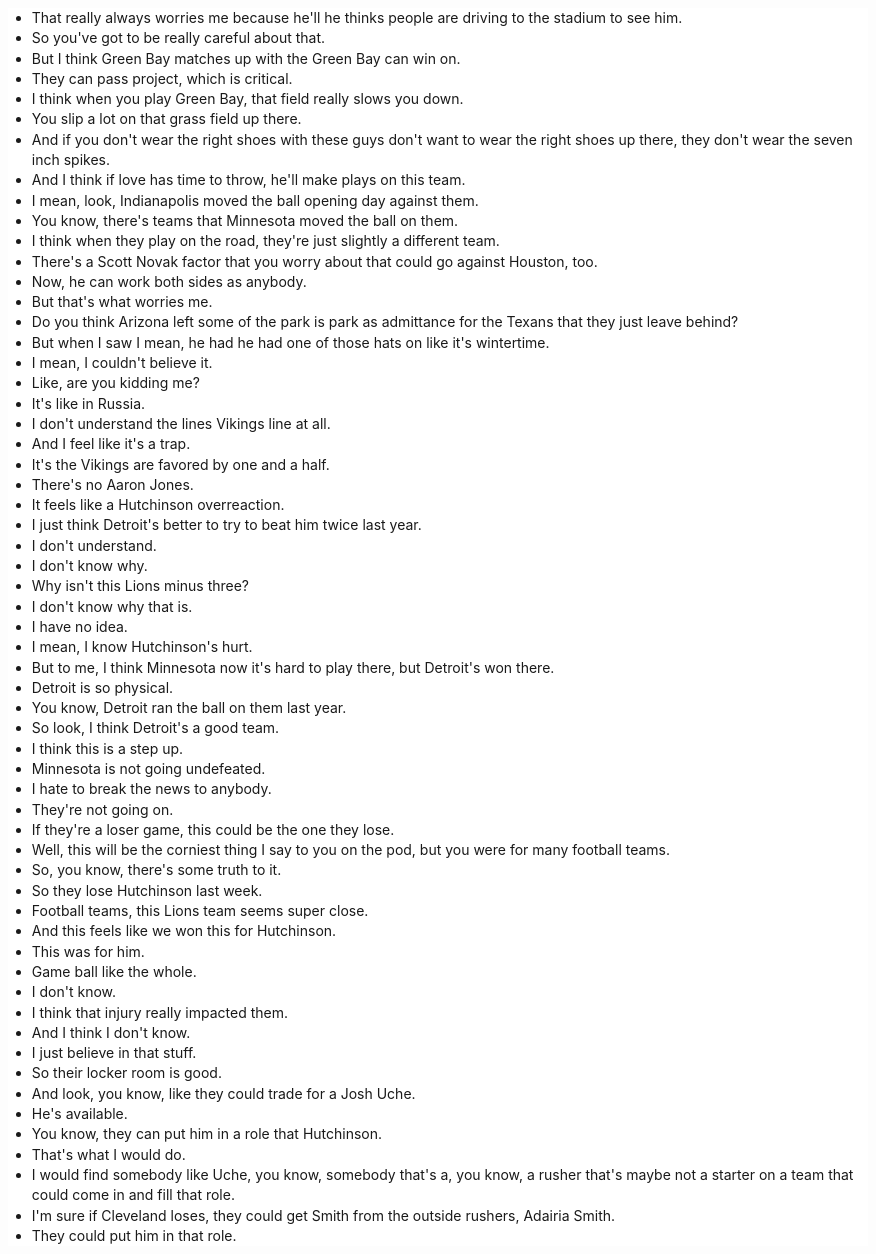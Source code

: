 *  That really always worries me because he'll he thinks people are driving to the stadium to see him.
*  So you've got to be really careful about that.
*  But I think Green Bay matches up with the Green Bay can win on.
*  They can pass project, which is critical.
*  I think when you play Green Bay, that field really slows you down.
*  You slip a lot on that grass field up there.
*  And if you don't wear the right shoes with these guys don't want to wear the right shoes up there, they don't wear the seven inch spikes.
*  And I think if love has time to throw, he'll make plays on this team.
*  I mean, look, Indianapolis moved the ball opening day against them.
*  You know, there's teams that Minnesota moved the ball on them.
*  I think when they play on the road, they're just slightly a different team.
*  There's a Scott Novak factor that you worry about that could go against Houston, too.
*  Now, he can work both sides as anybody.
*  But that's what worries me.
*  Do you think Arizona left some of the park is park as admittance for the Texans that they just leave behind?
*  But when I saw I mean, he had he had one of those hats on like it's wintertime.
*  I mean, I couldn't believe it.
*  Like, are you kidding me?
*  It's like in Russia.
*  I don't understand the lines Vikings line at all.
*  And I feel like it's a trap.
*  It's the Vikings are favored by one and a half.
*  There's no Aaron Jones.
*  It feels like a Hutchinson overreaction.
*  I just think Detroit's better to try to beat him twice last year.
*  I don't understand.
*  I don't know why.
*  Why isn't this Lions minus three?
*  I don't know why that is.
*  I have no idea.
*  I mean, I know Hutchinson's hurt.
*  But to me, I think Minnesota now it's hard to play there, but Detroit's won there.
*  Detroit is so physical.
*  You know, Detroit ran the ball on them last year.
*  So look, I think Detroit's a good team.
*  I think this is a step up.
*  Minnesota is not going undefeated.
*  I hate to break the news to anybody.
*  They're not going on.
*  If they're a loser game, this could be the one they lose.
*  Well, this will be the corniest thing I say to you on the pod, but you were for many football teams.
*  So, you know, there's some truth to it.
*  So they lose Hutchinson last week.
*  Football teams, this Lions team seems super close.
*  And this feels like we won this for Hutchinson.
*  This was for him.
*  Game ball like the whole.
*  I don't know.
*  I think that injury really impacted them.
*  And I think I don't know.
*  I just believe in that stuff.
*  So their locker room is good.
*  And look, you know, like they could trade for a Josh Uche.
*  He's available.
*  You know, they can put him in a role that Hutchinson.
*  That's what I would do.
*  I would find somebody like Uche, you know, somebody that's a, you know, a rusher that's maybe not a starter on a team that could come in and fill that role.
*  I'm sure if Cleveland loses, they could get Smith from the outside rushers, Adairia Smith.
*  They could put him in that role.
